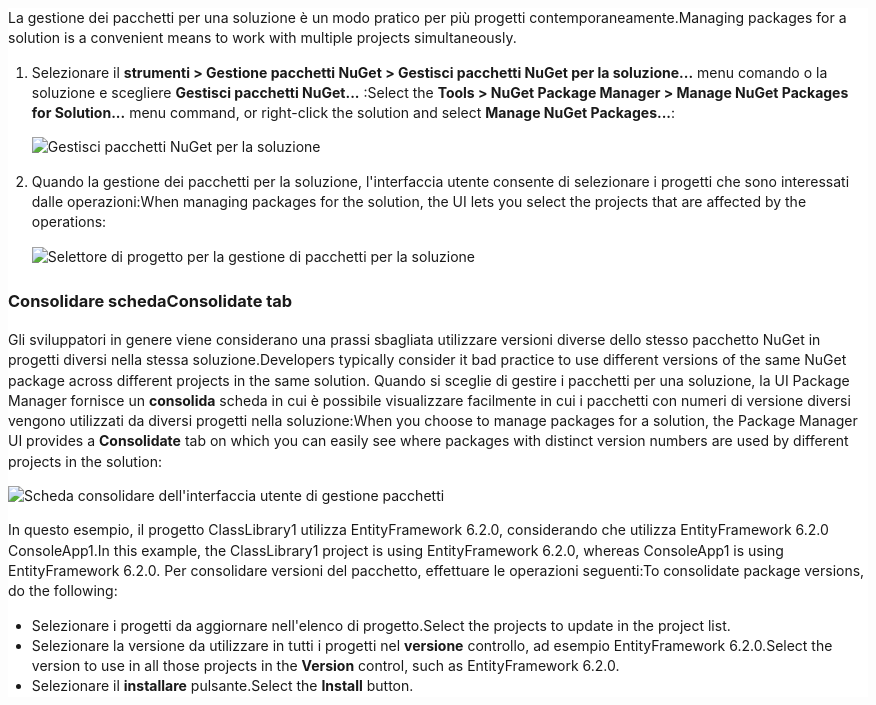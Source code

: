 <span data-ttu-id="41d5a-151">La gestione dei pacchetti per una soluzione è un modo pratico per più progetti contemporaneamente.</span><span class="sxs-lookup"><span data-stu-id="41d5a-151">Managing packages for a solution is a convenient means to work with multiple projects simultaneously.</span></span>

1. <span data-ttu-id="41d5a-152">Selezionare il **strumenti > Gestione pacchetti NuGet > Gestisci pacchetti NuGet per la soluzione...**  menu comando o la soluzione e scegliere **Gestisci pacchetti NuGet...** :</span><span class="sxs-lookup"><span data-stu-id="41d5a-152">Select the **Tools > NuGet Package Manager > Manage NuGet Packages for Solution...** menu command, or right-click the solution and select **Manage NuGet Packages...**:</span></span>

    ![Gestisci pacchetti NuGet per la soluzione](media/ManagePackagesSolutionUICommand.png)

1. <span data-ttu-id="41d5a-154">Quando la gestione dei pacchetti per la soluzione, l'interfaccia utente consente di selezionare i progetti che sono interessati dalle operazioni:</span><span class="sxs-lookup"><span data-stu-id="41d5a-154">When managing packages for the solution, the UI lets you select the projects that are affected by the operations:</span></span>

    ![Selettore di progetto per la gestione di pacchetti per la soluzione](media/SolutionPackagesUI.png)

### <a name="consolidate-tab"></a><span data-ttu-id="41d5a-156">Consolidare scheda</span><span class="sxs-lookup"><span data-stu-id="41d5a-156">Consolidate tab</span></span>

<span data-ttu-id="41d5a-157">Gli sviluppatori in genere viene considerano una prassi sbagliata utilizzare versioni diverse dello stesso pacchetto NuGet in progetti diversi nella stessa soluzione.</span><span class="sxs-lookup"><span data-stu-id="41d5a-157">Developers typically consider it bad practice to use different versions of the same NuGet package across different projects in the same solution.</span></span> <span data-ttu-id="41d5a-158">Quando si sceglie di gestire i pacchetti per una soluzione, la UI Package Manager fornisce un **consolida** scheda in cui è possibile visualizzare facilmente in cui i pacchetti con numeri di versione diversi vengono utilizzati da diversi progetti nella soluzione:</span><span class="sxs-lookup"><span data-stu-id="41d5a-158">When you choose to manage packages for a solution, the Package Manager UI provides a **Consolidate** tab on which you can easily see where packages with distinct version numbers are used by different projects in the solution:</span></span>

![Scheda consolidare dell'interfaccia utente di gestione pacchetti](media/ConsolidateTab.png)

<span data-ttu-id="41d5a-160">In questo esempio, il progetto ClassLibrary1 utilizza EntityFramework 6.2.0, considerando che utilizza EntityFramework 6.2.0 ConsoleApp1.</span><span class="sxs-lookup"><span data-stu-id="41d5a-160">In this example, the ClassLibrary1 project is using EntityFramework 6.2.0, whereas ConsoleApp1 is using EntityFramework 6.2.0.</span></span> <span data-ttu-id="41d5a-161">Per consolidare versioni del pacchetto, effettuare le operazioni seguenti:</span><span class="sxs-lookup"><span data-stu-id="41d5a-161">To consolidate package versions, do the following:</span></span>

- <span data-ttu-id="41d5a-162">Selezionare i progetti da aggiornare nell'elenco di progetto.</span><span class="sxs-lookup"><span data-stu-id="41d5a-162">Select the projects to update in the project list.</span></span>
- <span data-ttu-id="41d5a-163">Selezionare la versione da utilizzare in tutti i progetti nel **versione** controllo, ad esempio EntityFramework 6.2.0.</span><span class="sxs-lookup"><span data-stu-id="41d5a-163">Select the version to use in all those projects in the **Version** control, such as EntityFramework 6.2.0.</span></span>
- <span data-ttu-id="41d5a-164">Selezionare il **installare** pulsante.</span><span class="sxs-lookup"><span data-stu-id="41d5a-164">Select the **Install** button.</span></span>
